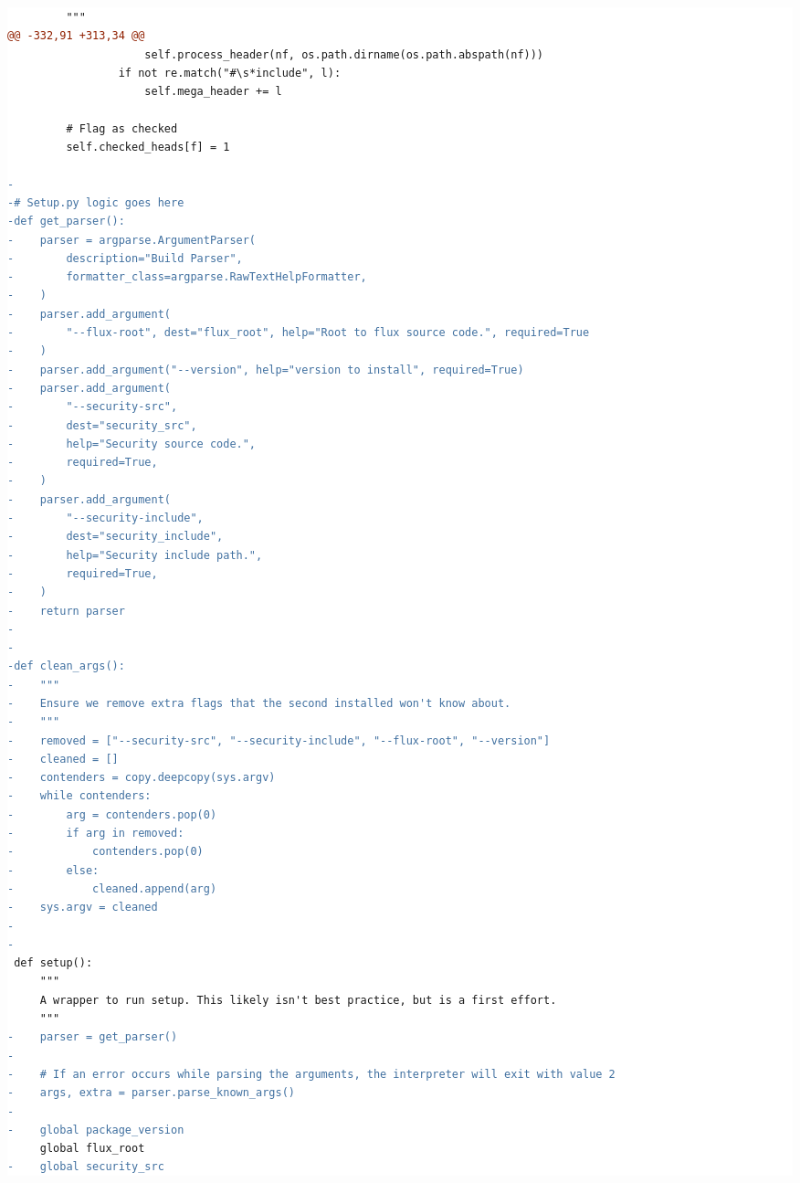 ```diff
         """
@@ -332,91 +313,34 @@
                     self.process_header(nf, os.path.dirname(os.path.abspath(nf)))
                 if not re.match("#\s*include", l):
                     self.mega_header += l
 
         # Flag as checked
         self.checked_heads[f] = 1
 
-
-# Setup.py logic goes here
-def get_parser():
-    parser = argparse.ArgumentParser(
-        description="Build Parser",
-        formatter_class=argparse.RawTextHelpFormatter,
-    )
-    parser.add_argument(
-        "--flux-root", dest="flux_root", help="Root to flux source code.", required=True
-    )
-    parser.add_argument("--version", help="version to install", required=True)
-    parser.add_argument(
-        "--security-src",
-        dest="security_src",
-        help="Security source code.",
-        required=True,
-    )
-    parser.add_argument(
-        "--security-include",
-        dest="security_include",
-        help="Security include path.",
-        required=True,
-    )
-    return parser
-
-
-def clean_args():
-    """
-    Ensure we remove extra flags that the second installed won't know about.
-    """
-    removed = ["--security-src", "--security-include", "--flux-root", "--version"]
-    cleaned = []
-    contenders = copy.deepcopy(sys.argv)
-    while contenders:
-        arg = contenders.pop(0)
-        if arg in removed:
-            contenders.pop(0)
-        else:
-            cleaned.append(arg)
-    sys.argv = cleaned
-
-
 def setup():
     """
     A wrapper to run setup. This likely isn't best practice, but is a first effort.
     """
-    parser = get_parser()
-
-    # If an error occurs while parsing the arguments, the interpreter will exit with value 2
-    args, extra = parser.parse_known_args()
-
-    global package_version
     global flux_root
-    global security_src
```